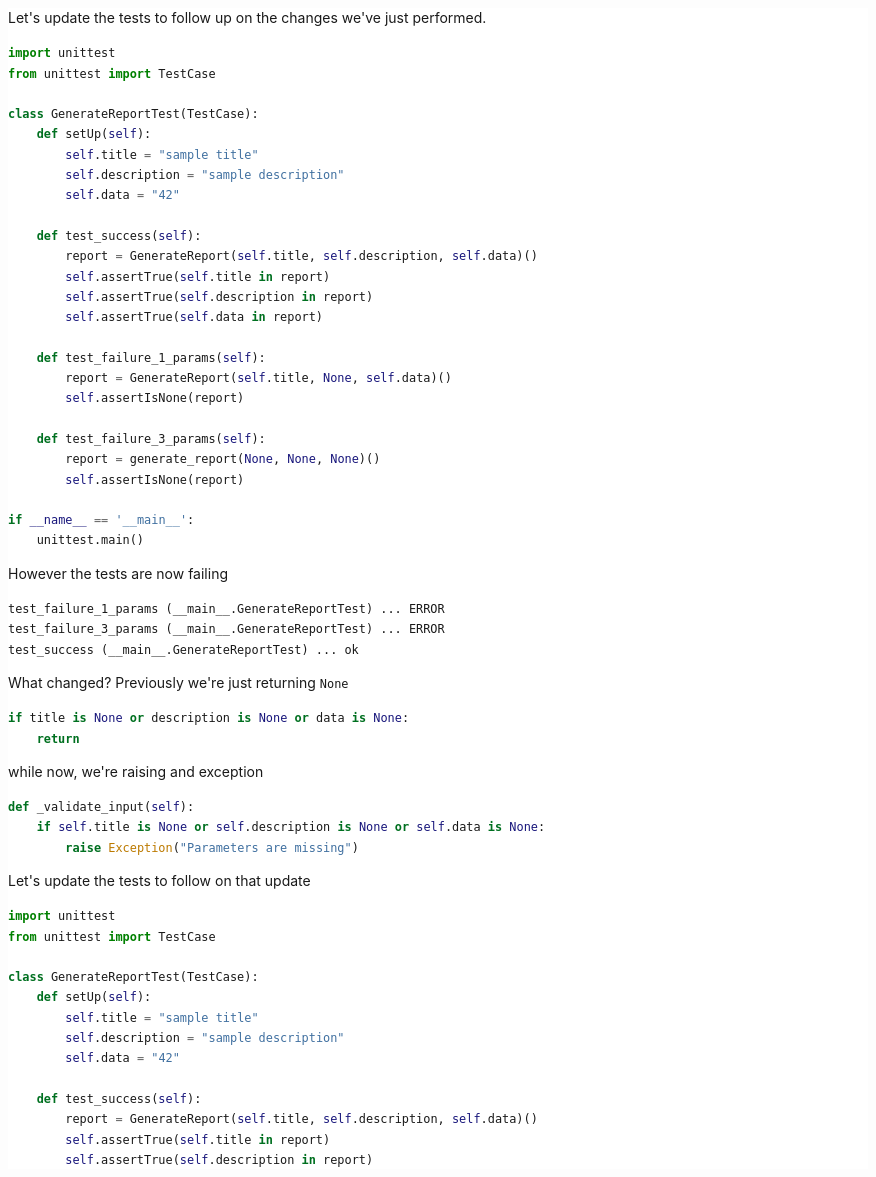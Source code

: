 Let's update the tests to follow up on the changes we've just performed.

```python
import unittest
from unittest import TestCase

class GenerateReportTest(TestCase):
    def setUp(self):
        self.title = "sample title"
        self.description = "sample description"
        self.data = "42"

    def test_success(self):
        report = GenerateReport(self.title, self.description, self.data)()
        self.assertTrue(self.title in report)
        self.assertTrue(self.description in report)
        self.assertTrue(self.data in report)

    def test_failure_1_params(self):
        report = GenerateReport(self.title, None, self.data)()
        self.assertIsNone(report)

    def test_failure_3_params(self):
        report = generate_report(None, None, None)()
        self.assertIsNone(report)

if __name__ == '__main__':
    unittest.main()
```

However the tests are now failing

```text
test_failure_1_params (__main__.GenerateReportTest) ... ERROR
test_failure_3_params (__main__.GenerateReportTest) ... ERROR
test_success (__main__.GenerateReportTest) ... ok
```

What changed? Previously we're just returning `None` 

```python
if title is None or description is None or data is None:
    return
```

while now, we're raising and exception

```python
def _validate_input(self):
    if self.title is None or self.description is None or self.data is None:
        raise Exception("Parameters are missing")
```

Let's update the tests to follow on that update


```python
import unittest
from unittest import TestCase

class GenerateReportTest(TestCase):
    def setUp(self):
        self.title = "sample title"
        self.description = "sample description"
        self.data = "42"

    def test_success(self):
        report = GenerateReport(self.title, self.description, self.data)()
        self.assertTrue(self.title in report)
        self.assertTrue(self.description in report)
```
